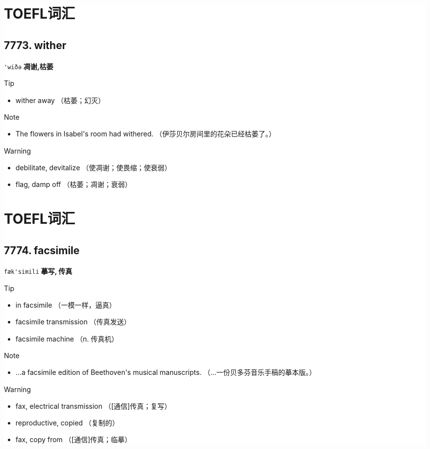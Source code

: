 # TOEFL词汇

## 7773. wither

`'wiðə`  **凋谢,枯萎**

> [!TIP]
>
> - wither away （枯萎；幻灭）
>

> [!NOTE]
>
> - The flowers in Isabel's room had withered. （伊莎贝尔房间里的花朵已经枯萎了。）
>

> [!WARNING]
>
> - debilitate, devitalize （使凋谢；使畏缩；使衰弱）
>
> - flag, damp off （枯萎；凋谢；衰弱）
>

# TOEFL词汇

## 7774. facsimile

`fæk'simili`  **摹写, 传真**

> [!TIP]
>
> - in facsimile （一模一样，逼真）
>
> - facsimile transmission （传真发送）
>
> - facsimile machine （n. 传真机）
>

> [!NOTE]
>
> - ...a facsimile edition of Beethoven's musical manuscripts. （...一份贝多芬音乐手稿的摹本版。）
>

> [!WARNING]
>
> - fax, electrical transmission （[通信]传真；复写）
>
> - reproductive, copied （复制的）
>
> - fax, copy from （[通信]传真；临摹）
>
